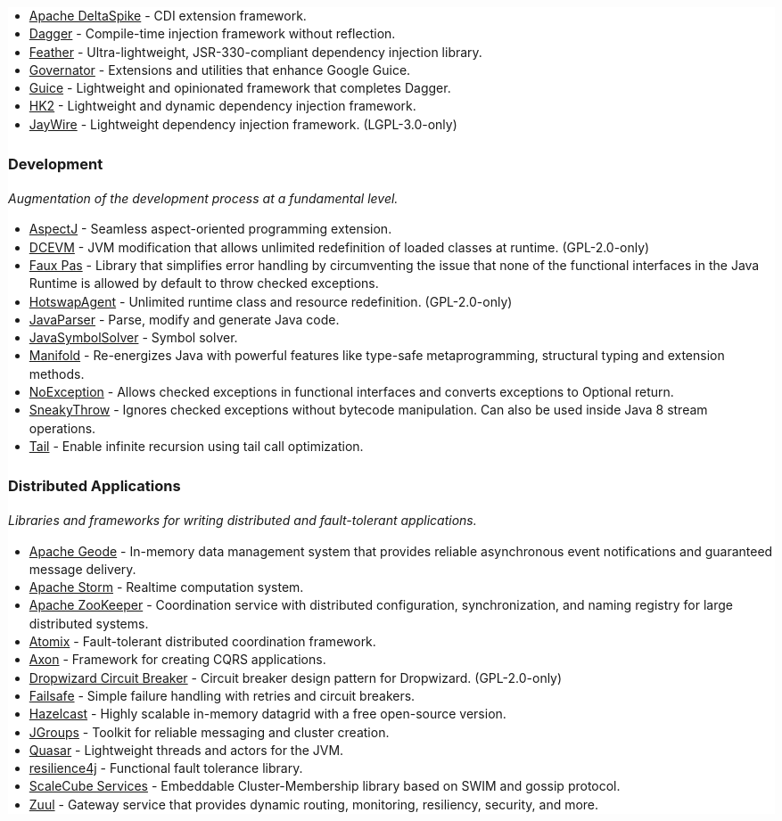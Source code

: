 *   [Apache DeltaSpike](https://deltaspike.apache.org) - CDI extension framework.
*   [Dagger](https://dagger.dev/) - Compile-time injection framework without reflection.
*   [Feather](https://github.com/zsoltherpai/feather) - Ultra-lightweight, JSR-330-compliant dependency injection library.
*   [Governator](https://github.com/Netflix/governator) - Extensions and utilities that enhance Google Guice.
*   [Guice](https://github.com/google/guice) - Lightweight and opinionated framework that completes Dagger.
*   [HK2](https://javaee.github.io/hk2/) - Lightweight and dynamic dependency injection framework.
*   [JayWire](https://github.com/vanillasource/jaywire) - Lightweight dependency injection framework. (LGPL-3.0-only)

### [](#development)Development

_Augmentation of the development process at a fundamental level._

*   [AspectJ](https://www.eclipse.org/aspectj/) - Seamless aspect-oriented programming extension.
*   [DCEVM](https://dcevm.github.io) - JVM modification that allows unlimited redefinition of loaded classes at runtime. (GPL-2.0-only)
*   [Faux Pas](https://github.com/zalando/faux-pas) - Library that simplifies error handling by circumventing the issue that none of the functional interfaces in the Java Runtime is allowed by default to throw checked exceptions.
*   [HotswapAgent](https://github.com/HotswapProjects/HotswapAgent) - Unlimited runtime class and resource redefinition. (GPL-2.0-only)
*   [JavaParser](https://github.com/javaparser/javaparser) - Parse, modify and generate Java code.
*   [JavaSymbolSolver](https://github.com/javaparser/javasymbolsolver) - Symbol solver.
*   [Manifold](https://github.com/manifold-systems/manifold) - Re-energizes Java with powerful features like type-safe metaprogramming, structural typing and extension methods.
*   [NoException](https://noexception.machinezoo.com) - Allows checked exceptions in functional interfaces and converts exceptions to Optional return.
*   [SneakyThrow](https://github.com/rainerhahnekamp/sneakythrow) - Ignores checked exceptions without bytecode manipulation. Can also be used inside Java 8 stream operations.
*   [Tail](https://kag0.github.io/tail) - Enable infinite recursion using tail call optimization.

### [](#distributed-applications)Distributed Applications

_Libraries and frameworks for writing distributed and fault-tolerant applications._

*   [Apache Geode](https://geode.apache.org) - In-memory data management system that provides reliable asynchronous event notifications and guaranteed message delivery.
*   [Apache Storm](https://storm.apache.org) - Realtime computation system.
*   [Apache ZooKeeper](https://zookeeper.apache.org) - Coordination service with distributed configuration, synchronization, and naming registry for large distributed systems.
*   [Atomix](https://atomix.io) - Fault-tolerant distributed coordination framework.
*   [Axon](https://axoniq.io) - Framework for creating CQRS applications.
*   [Dropwizard Circuit Breaker](https://github.com/mtakaki/dropwizard-circuitbreaker) - Circuit breaker design pattern for Dropwizard. (GPL-2.0-only)
*   [Failsafe](https://github.com/jhalterman/failsafe) - Simple failure handling with retries and circuit breakers.
*   [Hazelcast](https://github.com/hazelcast/hazelcast) - Highly scalable in-memory datagrid with a free open-source version.
*   [JGroups](http://www.jgroups.org) - Toolkit for reliable messaging and cluster creation.
*   [Quasar](http://docs.paralleluniverse.co/quasar/) - Lightweight threads and actors for the JVM.
*   [resilience4j](https://github.com/resilience4j/resilience4j) - Functional fault tolerance library.
*   [ScaleCube Services](https://github.com/scalecube/scalecube-services) - Embeddable Cluster-Membership library based on SWIM and gossip protocol.
*   [Zuul](https://github.com/Netflix/zuul) - Gateway service that provides dynamic routing, monitoring, resiliency, security, and more.
